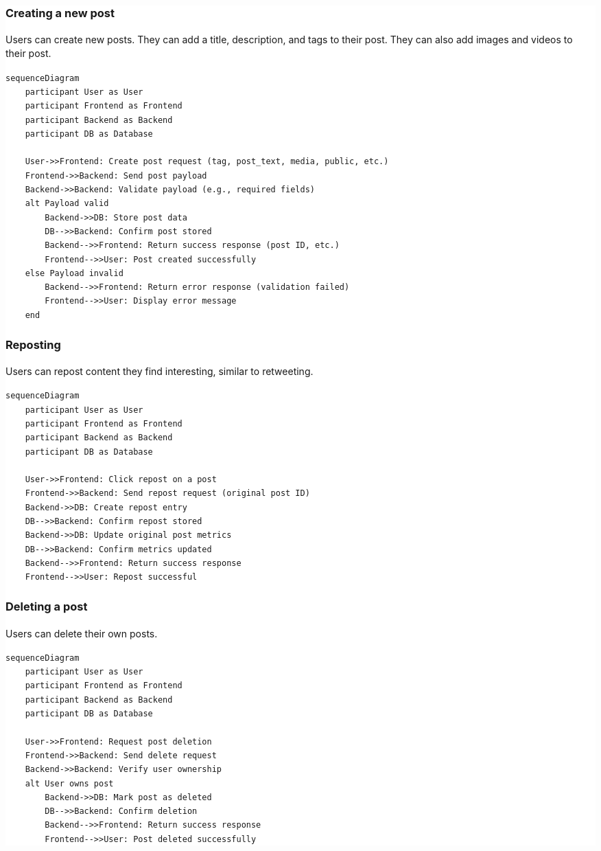 ### Creating a new post

Users can create new posts. They can add a title, description, and tags to their post. They can also add images and videos to their post.

```mermaid
sequenceDiagram
    participant User as User
    participant Frontend as Frontend
    participant Backend as Backend
    participant DB as Database

    User->>Frontend: Create post request (tag, post_text, media, public, etc.)
    Frontend->>Backend: Send post payload
    Backend->>Backend: Validate payload (e.g., required fields)
    alt Payload valid
        Backend->>DB: Store post data
        DB-->>Backend: Confirm post stored
        Backend-->>Frontend: Return success response (post ID, etc.)
        Frontend-->>User: Post created successfully
    else Payload invalid
        Backend-->>Frontend: Return error response (validation failed)
        Frontend-->>User: Display error message
    end
```

### Reposting

Users can repost content they find interesting, similar to retweeting.

```mermaid
sequenceDiagram
    participant User as User
    participant Frontend as Frontend
    participant Backend as Backend
    participant DB as Database

    User->>Frontend: Click repost on a post
    Frontend->>Backend: Send repost request (original post ID)
    Backend->>DB: Create repost entry
    DB-->>Backend: Confirm repost stored
    Backend->>DB: Update original post metrics
    DB-->>Backend: Confirm metrics updated
    Backend-->>Frontend: Return success response
    Frontend-->>User: Repost successful
```

### Deleting a post

Users can delete their own posts.

```mermaid
sequenceDiagram
    participant User as User
    participant Frontend as Frontend
    participant Backend as Backend
    participant DB as Database

    User->>Frontend: Request post deletion
    Frontend->>Backend: Send delete request
    Backend->>Backend: Verify user ownership
    alt User owns post
        Backend->>DB: Mark post as deleted
        DB-->>Backend: Confirm deletion
        Backend-->>Frontend: Return success response
        Frontend-->>User: Post deleted successfully
```